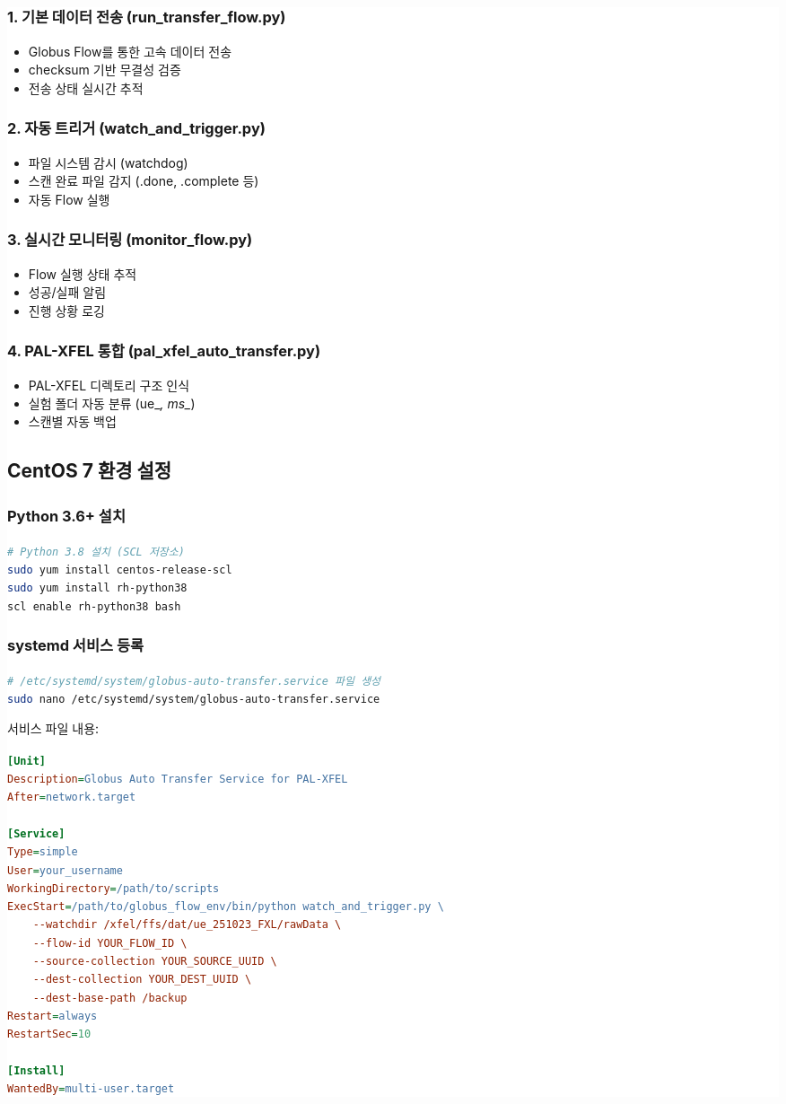 ### 1. 기본 데이터 전송 (run_transfer_flow.py)
- Globus Flow를 통한 고속 데이터 전송
- checksum 기반 무결성 검증
- 전송 상태 실시간 추적

### 2. 자동 트리거 (watch_and_trigger.py)
- 파일 시스템 감시 (watchdog)
- 스캔 완료 파일 감지 (.done, .complete 등)
- 자동 Flow 실행

### 3. 실시간 모니터링 (monitor_flow.py)
- Flow 실행 상태 추적
- 성공/실패 알림
- 진행 상황 로깅

### 4. PAL-XFEL 통합 (pal_xfel_auto_transfer.py)
- PAL-XFEL 디렉토리 구조 인식
- 실험 폴더 자동 분류 (ue_*, ms_*)
- 스캔별 자동 백업

## CentOS 7 환경 설정

### Python 3.6+ 설치

```bash
# Python 3.8 설치 (SCL 저장소)
sudo yum install centos-release-scl
sudo yum install rh-python38
scl enable rh-python38 bash
```

### systemd 서비스 등록

```bash
# /etc/systemd/system/globus-auto-transfer.service 파일 생성
sudo nano /etc/systemd/system/globus-auto-transfer.service
```

서비스 파일 내용:
```ini
[Unit]
Description=Globus Auto Transfer Service for PAL-XFEL
After=network.target

[Service]
Type=simple
User=your_username
WorkingDirectory=/path/to/scripts
ExecStart=/path/to/globus_flow_env/bin/python watch_and_trigger.py \
    --watchdir /xfel/ffs/dat/ue_251023_FXL/rawData \
    --flow-id YOUR_FLOW_ID \
    --source-collection YOUR_SOURCE_UUID \
    --dest-collection YOUR_DEST_UUID \
    --dest-base-path /backup
Restart=always
RestartSec=10

[Install]
WantedBy=multi-user.target
```
